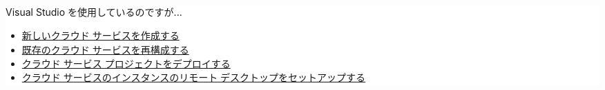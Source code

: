 Visual Studio を使用しているのですが...

* [新しいクラウド サービスを作成する][vs_create]
* [既存のクラウド サービスを再構成する][vs_reconfigure]
* [クラウド サービス プロジェクトをデプロイする][vs_deploy]
* [クラウド サービスのインスタンスのリモート デスクトップをセットアップする][vs_remote]

[deploy]: cloud-services-how-to-create-deploy-portal.md
[remotedesktop]: cloud-services-role-enable-remote-desktop.md
[vs_remote]: ../vs-azure-tools-remote-desktop-roles.md
[vs_deploy]: ../vs-azure-tools-cloud-service-publish-set-up-required-services-in-visual-studio.md
[vs_reconfigure]: ../vs-azure-tools-configure-roles-for-cloud-service.md
[vs_create]: ../vs-azure-tools-azure-project-create.md
